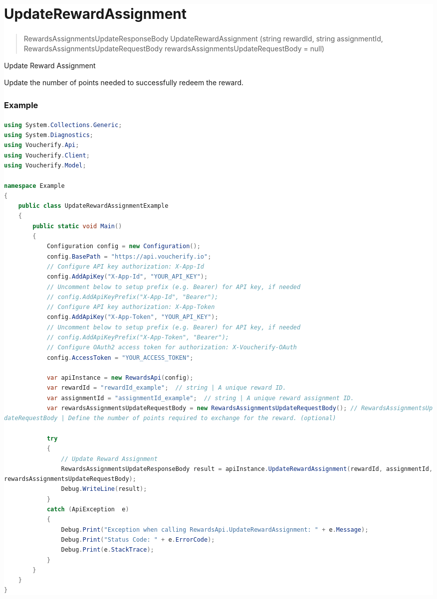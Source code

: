 <a id="updaterewardassignment"></a>
# **UpdateRewardAssignment**
> RewardsAssignmentsUpdateResponseBody UpdateRewardAssignment (string rewardId, string assignmentId, RewardsAssignmentsUpdateRequestBody rewardsAssignmentsUpdateRequestBody = null)

Update Reward Assignment

Update the number of points needed to successfully redeem the reward.

### Example
```csharp
using System.Collections.Generic;
using System.Diagnostics;
using Voucherify.Api;
using Voucherify.Client;
using Voucherify.Model;

namespace Example
{
    public class UpdateRewardAssignmentExample
    {
        public static void Main()
        {
            Configuration config = new Configuration();
            config.BasePath = "https://api.voucherify.io";
            // Configure API key authorization: X-App-Id
            config.AddApiKey("X-App-Id", "YOUR_API_KEY");
            // Uncomment below to setup prefix (e.g. Bearer) for API key, if needed
            // config.AddApiKeyPrefix("X-App-Id", "Bearer");
            // Configure API key authorization: X-App-Token
            config.AddApiKey("X-App-Token", "YOUR_API_KEY");
            // Uncomment below to setup prefix (e.g. Bearer) for API key, if needed
            // config.AddApiKeyPrefix("X-App-Token", "Bearer");
            // Configure OAuth2 access token for authorization: X-Voucherify-OAuth
            config.AccessToken = "YOUR_ACCESS_TOKEN";

            var apiInstance = new RewardsApi(config);
            var rewardId = "rewardId_example";  // string | A unique reward ID.
            var assignmentId = "assignmentId_example";  // string | A unique reward assignment ID.
            var rewardsAssignmentsUpdateRequestBody = new RewardsAssignmentsUpdateRequestBody(); // RewardsAssignmentsUpdateRequestBody | Define the number of points required to exchange for the reward. (optional) 

            try
            {
                // Update Reward Assignment
                RewardsAssignmentsUpdateResponseBody result = apiInstance.UpdateRewardAssignment(rewardId, assignmentId, rewardsAssignmentsUpdateRequestBody);
                Debug.WriteLine(result);
            }
            catch (ApiException  e)
            {
                Debug.Print("Exception when calling RewardsApi.UpdateRewardAssignment: " + e.Message);
                Debug.Print("Status Code: " + e.ErrorCode);
                Debug.Print(e.StackTrace);
            }
        }
    }
}
```
